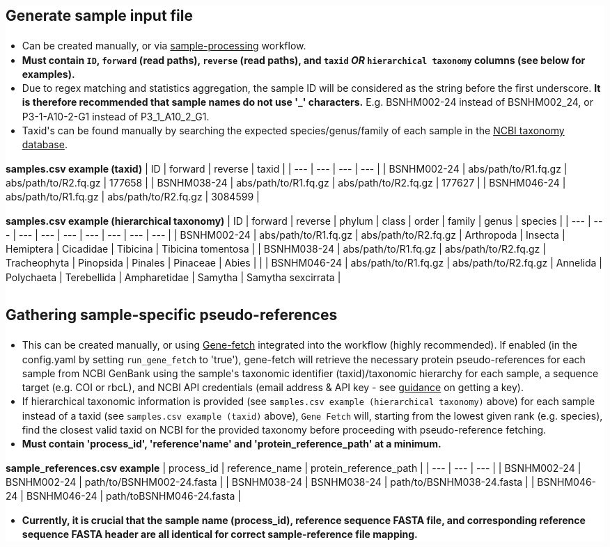 ## Generate sample input file ###
- Can be created manually, or via [sample-processing](https://github.com/bge-barcoding/sample-processing) workflow.
- **Must contain `ID`, `forward` (read paths), `reverse` (read paths), and `taxid` _OR_ `hierarchical taxonomy` columns (see below for examples).**
- Due to regex matching and statistics aggregation, the sample ID will be considered as the string before the first underscore. **It is therefore recommended that sample names do not use '_' characters.** E.g. BSNHM002-24 instead of BSNHM002_24, or P3-1-A10-2-G1 instead of P3_1_A10_2_G1.
- Taxid's can be found manually by searching the expected species/genus/family of each sample in the [NCBI taxonomy database](https://www.ncbi.nlm.nih.gov/taxonomy).
  
**samples.csv example (taxid)**
| ID | forward | reverse | taxid |
| --- | --- | --- | --- |
| BSNHM002-24  | abs/path/to/R1.fq.gz | abs/path/to/R2.fq.gz | 177658 |
| BSNHM038-24 | abs/path/to/R1.fq.gz | abs/path/to/R2.fq.gz | 177627 |
| BSNHM046-24 | abs/path/to/R1.fq.gz | abs/path/to/R2.fq.gz | 3084599 |

**samples.csv example (hierarchical taxonomy)**
| ID | forward | reverse | phylum | class | order | family | genus | species |
| --- | --- | --- | --- | --- | --- | --- | --- | --- | 
| BSNHM002-24  | abs/path/to/R1.fq.gz | abs/path/to/R2.fq.gz | Arthropoda | Insecta | Hemiptera | Cicadidae | Tibicina | Tibicina tomentosa |
| BSNHM038-24 | abs/path/to/R1.fq.gz | abs/path/to/R2.fq.gz | Tracheophyta | Pinopsida | Pinales | Pinaceae | Abies |  |
| BSNHM046-24 | abs/path/to/R1.fq.gz | abs/path/to/R2.fq.gz | Annelida | Polychaeta | Terebellida | Ampharetidae | Samytha | Samytha sexcirrata |

## Gathering sample-specific pseudo-references ##
- This can be created manually, or using [Gene-fetch](https://github.com/bge-barcoding/gene_fetch) integrated into the workflow (highly recommended). If enabled (in the config.yaml by setting `run_gene_fetch` to 'true'), gene-fetch will retrieve the necessary protein pseudo-references for each sample from NCBI GenBank using the sample's taxonomic identifier (taxid)/taxonomic hierarchy for each sample, a sequence target (e.g. COI or rbcL), and NCBI API credentials (email address & API key - see [guidance](https://support.nlm.nih.gov/kbArticle/?pn=KA-05317) on getting a key).
- If hierarchical taxonomic information is provided (see `samples.csv example (hierarchical taxonomy)` above) for each sample instead of a taxid (see `samples.csv example (taxid)` above), `Gene Fetch` will, starting from the lowest given rank (e.g. species), find the closest valid taxid on NCBI for the provided taxonomy before proceeding with pseudo-reference fetching.
- **Must contain 'process_id', 'reference'name' and 'protein_reference_path' at a minimum.**

**sample_references.csv example**
| process_id | reference_name | protein_reference_path | 
| --- | --- | --- |
| BSNHM002-24  | BSNHM002-24 | path/to/BSNHM002-24.fasta |
| BSNHM038-24 | BSNHM038-24 | path/to/BSNHM038-24.fasta |
| BSNHM046-24 | BSNHM046-24 | path/toBSNHM046-24.fasta |
* **Currently, it is crucial that the sample name (process_id), reference sequence FASTA file, and corresponding reference sequence FASTA header are all identical for correct sample-reference file mapping.**
